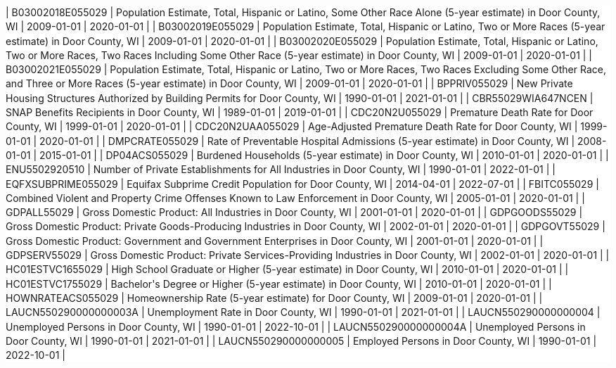 | B03002018E055029          | Population Estimate, Total, Hispanic or Latino, Some Other Race Alone (5-year estimate) in Door County, WI                                                               | 2009-01-01          | 2020-01-01        |
| B03002019E055029          | Population Estimate, Total, Hispanic or Latino, Two or More Races (5-year estimate) in Door County, WI                                                                   | 2009-01-01          | 2020-01-01        |
| B03002020E055029          | Population Estimate, Total, Hispanic or Latino, Two or More Races, Two Races Including Some Other Race (5-year estimate) in Door County, WI                              | 2009-01-01          | 2020-01-01        |
| B03002021E055029          | Population Estimate, Total, Hispanic or Latino, Two or More Races, Two Races Excluding Some Other Race, and Three or More Races (5-year estimate) in Door County, WI     | 2009-01-01          | 2020-01-01        |
| BPPRIV055029              | New Private Housing Structures Authorized by Building Permits for Door County, WI                                                                                        | 1990-01-01          | 2021-01-01        |
| CBR55029WIA647NCEN        | SNAP Benefits Recipients in Door County, WI                                                                                                                              | 1989-01-01          | 2019-01-01        |
| CDC20N2U055029            | Premature Death Rate for Door County, WI                                                                                                                                 | 1999-01-01          | 2020-01-01        |
| CDC20N2UAA055029          | Age-Adjusted Premature Death Rate for Door County, WI                                                                                                                    | 1999-01-01          | 2020-01-01        |
| DMPCRATE055029            | Rate of Preventable Hospital Admissions (5-year estimate) in Door County, WI                                                                                             | 2008-01-01          | 2015-01-01        |
| DP04ACS055029             | Burdened Households (5-year estimate) in Door County, WI                                                                                                                 | 2010-01-01          | 2020-01-01        |
| ENU5502920510             | Number of Private Establishments for All Industries in Door County, WI                                                                                                   | 1990-01-01          | 2022-01-01        |
| EQFXSUBPRIME055029        | Equifax Subprime Credit Population for Door County, WI                                                                                                                   | 2014-04-01          | 2022-07-01        |
| FBITC055029               | Combined Violent and Property Crime Offenses Known to Law Enforcement in Door County, WI                                                                                 | 2005-01-01          | 2020-01-01        |
| GDPALL55029               | Gross Domestic Product: All Industries in Door County, WI                                                                                                                | 2001-01-01          | 2020-01-01        |
| GDPGOODS55029             | Gross Domestic Product: Private Goods-Producing Industries in Door County, WI                                                                                            | 2002-01-01          | 2020-01-01        |
| GDPGOVT55029              | Gross Domestic Product: Government and Government Enterprises in Door County, WI                                                                                         | 2001-01-01          | 2020-01-01        |
| GDPSERV55029              | Gross Domestic Product: Private Services-Providing Industries in Door County, WI                                                                                         | 2002-01-01          | 2020-01-01        |
| HC01ESTVC1655029          | High School Graduate or Higher (5-year estimate) in Door County, WI                                                                                                      | 2010-01-01          | 2020-01-01        |
| HC01ESTVC1755029          | Bachelor's Degree or Higher (5-year estimate) in Door County, WI                                                                                                         | 2010-01-01          | 2020-01-01        |
| HOWNRATEACS055029         | Homeownership Rate (5-year estimate) for Door County, WI                                                                                                                 | 2009-01-01          | 2020-01-01        |
| LAUCN550290000000003A     | Unemployment Rate in Door County, WI                                                                                                                                     | 1990-01-01          | 2021-01-01        |
| LAUCN550290000000004      | Unemployed Persons in Door County, WI                                                                                                                                    | 1990-01-01          | 2022-10-01        |
| LAUCN550290000000004A     | Unemployed Persons in Door County, WI                                                                                                                                    | 1990-01-01          | 2021-01-01        |
| LAUCN550290000000005      | Employed Persons in Door County, WI                                                                                                                                      | 1990-01-01          | 2022-10-01        |